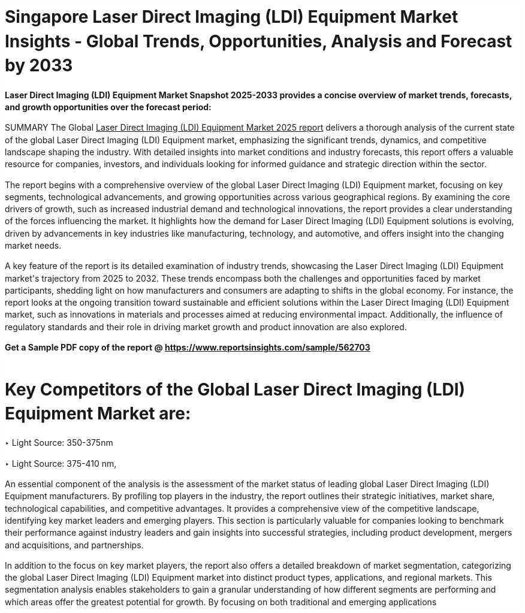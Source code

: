 # Singapore Laser Direct Imaging (LDI) Equipment Market Insights - Global Trends, Opportunities, Analysis and Forecast by 2033

<strong>Laser Direct Imaging (LDI) Equipment Market Snapshot 2025-2033 provides a concise overview of market trends, forecasts, and growth opportunities over the forecast period:</strong>

SUMMARY The Global <a href=https://www.reportsinsights.com/sample/562703>Laser Direct Imaging (LDI) Equipment Market 2025 report</a> delivers a thorough analysis of the current state of the global Laser Direct Imaging (LDI) Equipment market, emphasizing the significant trends, dynamics, and competitive landscape shaping the industry. With detailed insights into market conditions and industry forecasts, this report offers a valuable resource for companies, investors, and individuals looking for informed guidance and strategic direction within the sector.

The report begins with a comprehensive overview of the global Laser Direct Imaging (LDI) Equipment market, focusing on key segments, technological advancements, and growing opportunities across various geographical regions. By examining the core drivers of growth, such as increased industrial demand and technological innovations, the report provides a clear understanding of the forces influencing the market. It highlights how the demand for Laser Direct Imaging (LDI) Equipment solutions is evolving, driven by advancements in key industries like manufacturing, technology, and automotive, and offers insight into the changing market needs.

A key feature of the report is its detailed examination of industry trends, showcasing the Laser Direct Imaging (LDI) Equipment market's trajectory from 2025 to 2032. These trends encompass both the challenges and opportunities faced by market participants, shedding light on how manufacturers and consumers are adapting to shifts in the global economy. For instance, the report looks at the ongoing transition toward sustainable and efficient solutions within the Laser Direct Imaging (LDI) Equipment market, such as innovations in materials and processes aimed at reducing environmental impact. Additionally, the influence of regulatory standards and their role in driving market growth and product innovation are also explored.

<strong>Get a Sample PDF copy of the report @ <a href=https://www.reportsinsights.com/sample/562703>https://www.reportsinsights.com/sample/562703</a></strong>

# <strong>Key Competitors of the Global Laser Direct Imaging (LDI) Equipment Market are:</strong>

‣ Light Source: 350-375nm

‣ Light Source: 375-410 nm,

An essential component of the analysis is the assessment of the market status of leading global Laser Direct Imaging (LDI) Equipment manufacturers. By profiling top players in the industry, the report outlines their strategic initiatives, market share, technological capabilities, and competitive advantages. It provides a comprehensive view of the competitive landscape, identifying key market leaders and emerging players. This section is particularly valuable for companies looking to benchmark their performance against industry leaders and gain insights into successful strategies, including product development, mergers and acquisitions, and partnerships.

In addition to the focus on key market players, the report also offers a detailed breakdown of market segmentation, categorizing the global Laser Direct Imaging (LDI) Equipment market into distinct product types, applications, and regional markets. This segmentation analysis enables stakeholders to gain a granular understanding of how different segments are performing and which areas offer the greatest potential for growth. By focusing on both traditional and emerging applications
